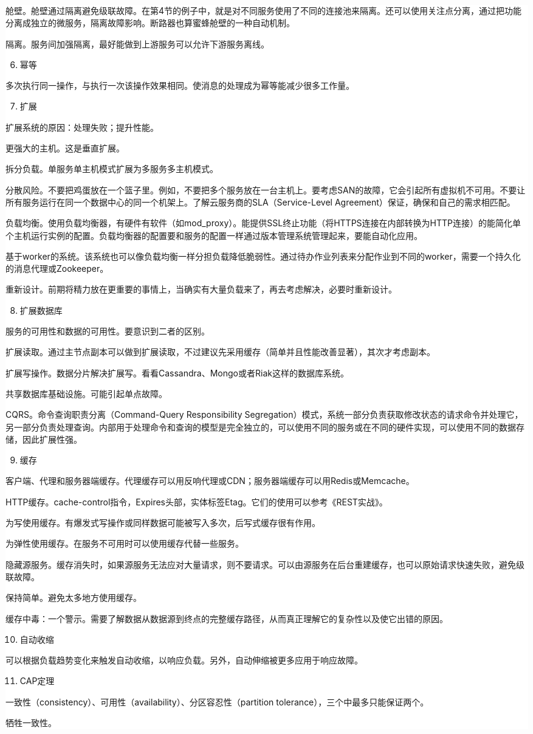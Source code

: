 舱壁。舱壁通过隔离避免级联故障。在第4节的例子中，就是对不同服务使用了不同的连接池来隔离。还可以使用关注点分离，通过把功能分离成独立的微服务，隔离故障影响。断路器也算蜜蜂舱壁的一种自动机制。

隔离。服务间加强隔离，最好能做到上游服务可以允许下游服务离线。

6. 幂等

多次执行同一操作，与执行一次该操作效果相同。使消息的处理成为幂等能减少很多工作量。

7. 扩展

扩展系统的原因：处理失败；提升性能。

更强大的主机。这是垂直扩展。

拆分负载。单服务单主机模式扩展为多服务多主机模式。

分散风险。不要把鸡蛋放在一个篮子里。例如，不要把多个服务放在一台主机上。要考虑SAN的故障，它会引起所有虚拟机不可用。不要让所有服务运行在同一个数据中心的同一个机架上。了解云服务商的SLA（Service-Level Agreement）保证，确保和自己的需求相匹配。

负载均衡。使用负载均衡器，有硬件有软件（如mod_proxy）。能提供SSL终止功能（将HTTPS连接在内部转换为HTTP连接）的能简化单个主机运行实例的配置。负载均衡器的配置要和服务的配置一样通过版本管理系统管理起来，要能自动化应用。

基于worker的系统。该系统也可以像负载均衡一样分担负载降低脆弱性。通过待办作业列表来分配作业到不同的worker，需要一个持久化的消息代理或Zookeeper。

重新设计。前期将精力放在更重要的事情上，当确实有大量负载来了，再去考虑解决，必要时重新设计。

8. 扩展数据库

服务的可用性和数据的可用性。要意识到二者的区别。

扩展读取。通过主节点副本可以做到扩展读取，不过建议先采用缓存（简单并且性能改善显著），其次才考虑副本。

扩展写操作。数据分片解决扩展写。看看Cassandra、Mongo或者Riak这样的数据库系统。

共享数据库基础设施。可能引起单点故障。

CQRS。命令查询职责分离（Command-Query Responsibility Segregation）模式，系统一部分负责获取修改状态的请求命令并处理它，另一部分负责处理查询。内部用于处理命令和查询的模型是完全独立的，可以使用不同的服务或在不同的硬件实现，可以使用不同的数据存储，因此扩展性强。

9. 缓存

客户端、代理和服务器端缓存。代理缓存可以用反响代理或CDN；服务器端缓存可以用Redis或Memcache。

HTTP缓存。cache-control指令，Expires头部，实体标签Etag。它们的使用可以参考《REST实战》。

为写使用缓存。有爆发式写操作或同样数据可能被写入多次，后写式缓存很有作用。

为弹性使用缓存。在服务不可用时可以使用缓存代替一些服务。

隐藏源服务。缓存消失时，如果源服务无法应对大量请求，则不要请求。可以由源服务在后台重建缓存，也可以原始请求快速失败，避免级联故障。

保持简单。避免太多地方使用缓存。

缓存中毒：一个警示。需要了解数据从数据源到终点的完整缓存路径，从而真正理解它的复杂性以及使它出错的原因。

10. 自动收缩

可以根据负载趋势变化来触发自动收缩，以响应负载。另外，自动伸缩被更多应用于响应故障。

11. CAP定理

一致性（consistency）、可用性（availability）、分区容忍性（partition tolerance），三个中最多只能保证两个。

牺牲一致性。
